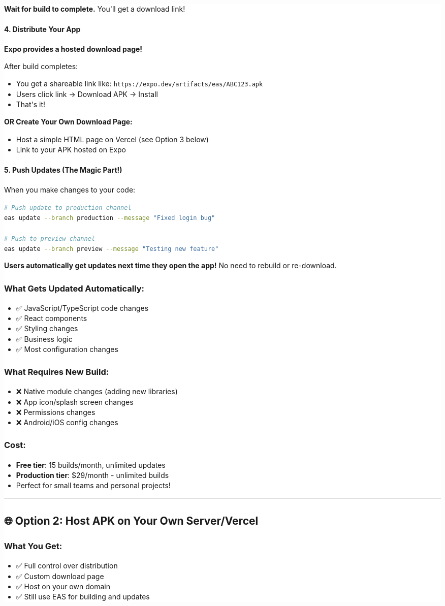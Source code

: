 **Wait for build to complete.** You'll get a download link!

#### 4. Distribute Your App

**Expo provides a hosted download page!**

After build completes:
- You get a shareable link like: `https://expo.dev/artifacts/eas/ABC123.apk`
- Users click link → Download APK → Install
- That's it!

**OR Create Your Own Download Page:**
- Host a simple HTML page on Vercel (see Option 3 below)
- Link to your APK hosted on Expo

#### 5. Push Updates (The Magic Part!)

When you make changes to your code:

```bash
# Push update to production channel
eas update --branch production --message "Fixed login bug"

# Push to preview channel
eas update --branch preview --message "Testing new feature"
```

**Users automatically get updates next time they open the app!** No need to rebuild or re-download.

### **What Gets Updated Automatically:**
- ✅ JavaScript/TypeScript code changes
- ✅ React components
- ✅ Styling changes
- ✅ Business logic
- ✅ Most configuration changes

### **What Requires New Build:**
- ❌ Native module changes (adding new libraries)
- ❌ App icon/splash screen changes
- ❌ Permissions changes
- ❌ Android/iOS config changes

### **Cost:**
- **Free tier**: 15 builds/month, unlimited updates
- **Production tier**: $29/month - unlimited builds
- Perfect for small teams and personal projects!

---

## 🌐 **Option 2: Host APK on Your Own Server/Vercel**

### **What You Get:**
- ✅ Full control over distribution
- ✅ Custom download page
- ✅ Host on your own domain
- ✅ Still use EAS for building and updates
